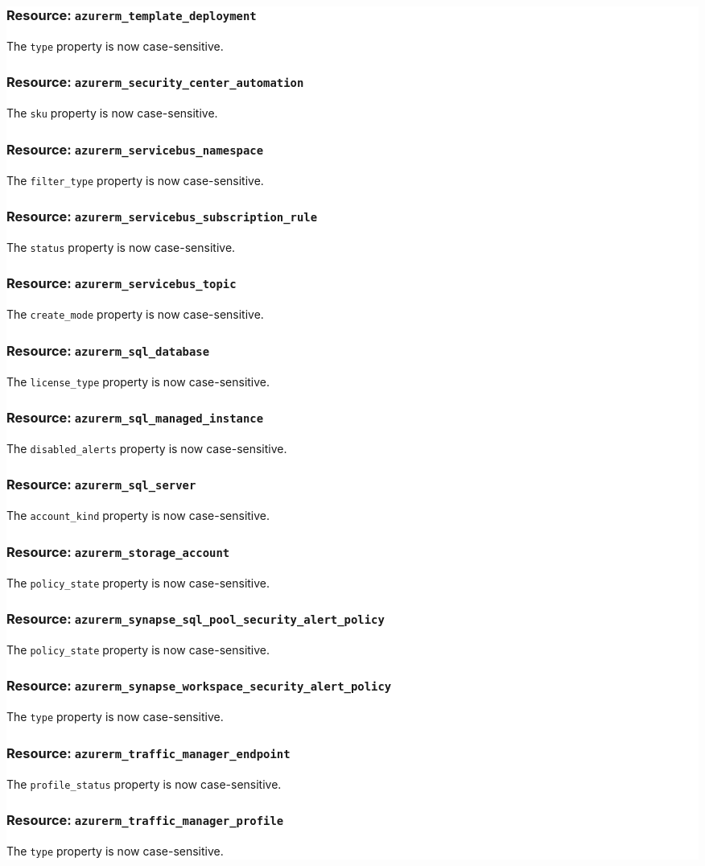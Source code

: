### Resource: `azurerm_template_deployment`

The `type` property is now case-sensitive.

### Resource: `azurerm_security_center_automation`

The `sku` property is now case-sensitive.

### Resource: `azurerm_servicebus_namespace`

The `filter_type` property is now case-sensitive.

### Resource: `azurerm_servicebus_subscription_rule`

The `status` property is now case-sensitive.

### Resource: `azurerm_servicebus_topic`

The `create_mode` property is now case-sensitive.

### Resource: `azurerm_sql_database`

The `license_type` property is now case-sensitive.

### Resource: `azurerm_sql_managed_instance`

The `disabled_alerts` property is now case-sensitive.

### Resource: `azurerm_sql_server`

The `account_kind` property is now case-sensitive.

### Resource: `azurerm_storage_account`

The `policy_state` property is now case-sensitive.

### Resource: `azurerm_synapse_sql_pool_security_alert_policy`

The `policy_state` property is now case-sensitive.

### Resource: `azurerm_synapse_workspace_security_alert_policy`

The `type` property is now case-sensitive.

### Resource: `azurerm_traffic_manager_endpoint`

The `profile_status` property is now case-sensitive.

### Resource: `azurerm_traffic_manager_profile`

The `type` property is now case-sensitive.
